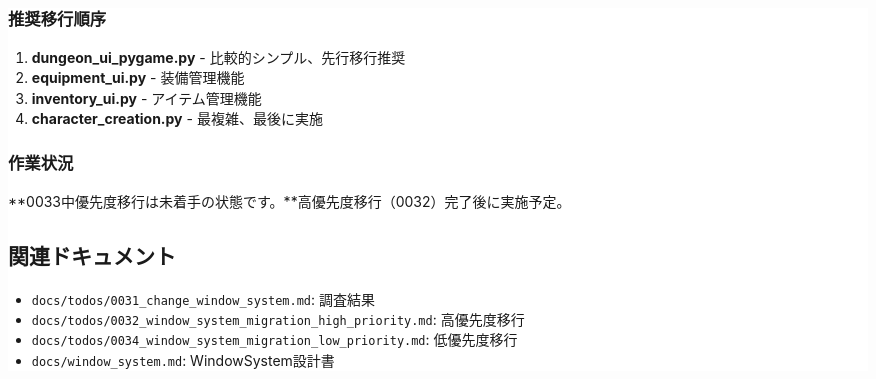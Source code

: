 ### 推奨移行順序
1. **dungeon_ui_pygame.py** - 比較的シンプル、先行移行推奨
2. **equipment_ui.py** - 装備管理機能
3. **inventory_ui.py** - アイテム管理機能  
4. **character_creation.py** - 最複雑、最後に実施

### 作業状況
**0033中優先度移行は未着手の状態です。**高優先度移行（0032）完了後に実施予定。

## 関連ドキュメント
- `docs/todos/0031_change_window_system.md`: 調査結果
- `docs/todos/0032_window_system_migration_high_priority.md`: 高優先度移行
- `docs/todos/0034_window_system_migration_low_priority.md`: 低優先度移行  
- `docs/window_system.md`: WindowSystem設計書